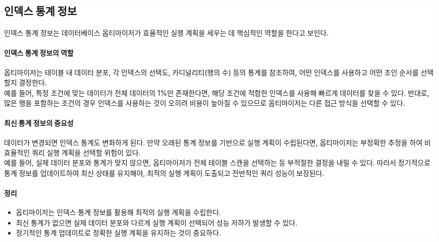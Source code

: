 ## 인덱스 통계 정보
인덱스 통계 정보는 데이터베이스 옵티마이저가 효율적인 실행 계획을 세우는 데 핵심적인 역할을 한다고 보인다.


#### 인덱스 통계 정보의 역할
옵티마이저는 테이블 내 데이터 분포, 각 인덱스의 선택도, 카디널리티(행의 수) 등의 통계를 참조하여, 어떤 인덱스를 사용하고 어떤 조인 순서를 선택할지 결정한다.  
예를 들어, 특정 조건에 맞는 데이터가 전체 데이터의 1%만 존재한다면, 해당 조건에 적합한 인덱스를 사용해 빠르게 데이터를 찾을 수 있다. 반대로, 많은 행을 포함하는 조건의 경우 인덱스를 사용하는 것이 오히려 비용이 높아질 수 있으므로 옵티마이저는 다른 접근 방식을 선택할 수 있다.

#### 최신 통계 정보의 중요성
데이터가 변경되면 인덱스 통계도 변화하게 된다. 만약 오래된 통계 정보를 기반으로 실행 계획이 수립된다면, 옵티마이저는 부정확한 추정을 하여 비효율적인 쿼리 실행 계획을 선택할 위험이 있다.  
예를 들어, 실제 데이터 분포와 통계가 맞지 않으면, 옵티마이저가 전체 테이블 스캔을 선택하는 등 부적절한 결정을 내릴 수 있다. 따라서 정기적으로 통계 정보를 업데이트하여 최신 상태를 유지해야, 최적의 실행 계획이 도출되고 전반적인 쿼리 성능이 보장된다.

#### 정리
- 옵티마이저는 인덱스 통계 정보를 활용해 최적의 실행 계획을 수립한다.
- 최신 통계가 없으면 실제 데이터 분포와 다르게 실행 계획이 선택되어 성능 저하가 발생할 수 있다.
- 정기적인 통계 업데이트로 정확한 실행 계획을 유지하는 것이 중요하다.